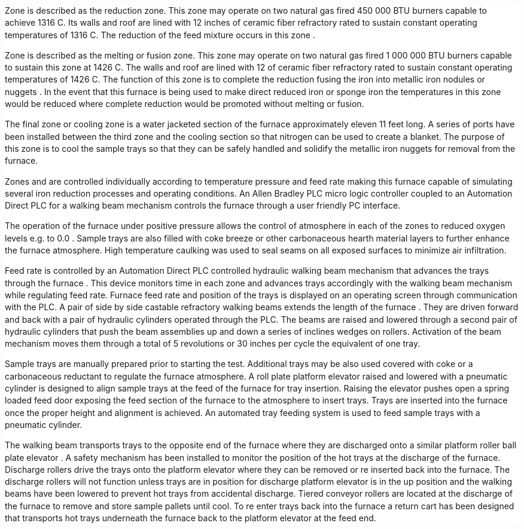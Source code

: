 Zone is described as the reduction zone. This zone may operate on two natural gas fired 450 000 BTU burners capable to achieve 1316 C. Its walls and roof are lined with 12 inches of ceramic fiber refractory rated to sustain constant operating temperatures of 1316 C. The reduction of the feed mixture occurs in this zone .

Zone is described as the melting or fusion zone. This zone may operate on two natural gas fired 1 000 000 BTU burners capable to sustain this zone at 1426 C. The walls and roof are lined with 12 of ceramic fiber refractory rated to sustain constant operating temperatures of 1426 C. The function of this zone is to complete the reduction fusing the iron into metallic iron nodules or nuggets . In the event that this furnace is being used to make direct reduced iron or sponge iron the temperatures in this zone would be reduced where complete reduction would be promoted without melting or fusion.

The final zone or cooling zone is a water jacketed section of the furnace approximately eleven 11 feet long. A series of ports have been installed between the third zone and the cooling section so that nitrogen can be used to create a blanket. The purpose of this zone is to cool the sample trays so that they can be safely handled and solidify the metallic iron nuggets for removal from the furnace.

Zones and are controlled individually according to temperature pressure and feed rate making this furnace capable of simulating several iron reduction processes and operating conditions. An Allen Bradley PLC micro logic controller coupled to an Automation Direct PLC for a walking beam mechanism controls the furnace through a user friendly PC interface.

The operation of the furnace under positive pressure allows the control of atmosphere in each of the zones to reduced oxygen levels e.g. to 0.0 . Sample trays are also filled with coke breeze or other carbonaceous hearth material layers to further enhance the furnace atmosphere. High temperature caulking was used to seal seams on all exposed surfaces to minimize air infiltration.

Feed rate is controlled by an Automation Direct PLC controlled hydraulic walking beam mechanism that advances the trays through the furnace . This device monitors time in each zone and advances trays accordingly with the walking beam mechanism while regulating feed rate. Furnace feed rate and position of the trays is displayed on an operating screen through communication with the PLC. A pair of side by side castable refractory walking beams extends the length of the furnace . They are driven forward and back with a pair of hydraulic cylinders operated through the PLC. The beams are raised and lowered through a second pair of hydraulic cylinders that push the beam assemblies up and down a series of inclines wedges on rollers. Activation of the beam mechanism moves them through a total of 5 revolutions or 30 inches per cycle the equivalent of one tray.

Sample trays are manually prepared prior to starting the test. Additional trays may be also used covered with coke or a carbonaceous reductant to regulate the furnace atmosphere. A roll plate platform elevator raised and lowered with a pneumatic cylinder is designed to align sample trays at the feed of the furnace for tray insertion. Raising the elevator pushes open a spring loaded feed door exposing the feed section of the furnace to the atmosphere to insert trays. Trays are inserted into the furnace once the proper height and alignment is achieved. An automated tray feeding system is used to feed sample trays with a pneumatic cylinder.

The walking beam transports trays to the opposite end of the furnace where they are discharged onto a similar platform roller ball plate elevator . A safety mechanism has been installed to monitor the position of the hot trays at the discharge of the furnace. Discharge rollers drive the trays onto the platform elevator where they can be removed or re inserted back into the furnace. The discharge rollers will not function unless trays are in position for discharge platform elevator is in the up position and the walking beams have been lowered to prevent hot trays from accidental discharge. Tiered conveyor rollers are located at the discharge of the furnace to remove and store sample pallets until cool. To re enter trays back into the furnace a return cart has been designed that transports hot trays underneath the furnace back to the platform elevator at the feed end.
